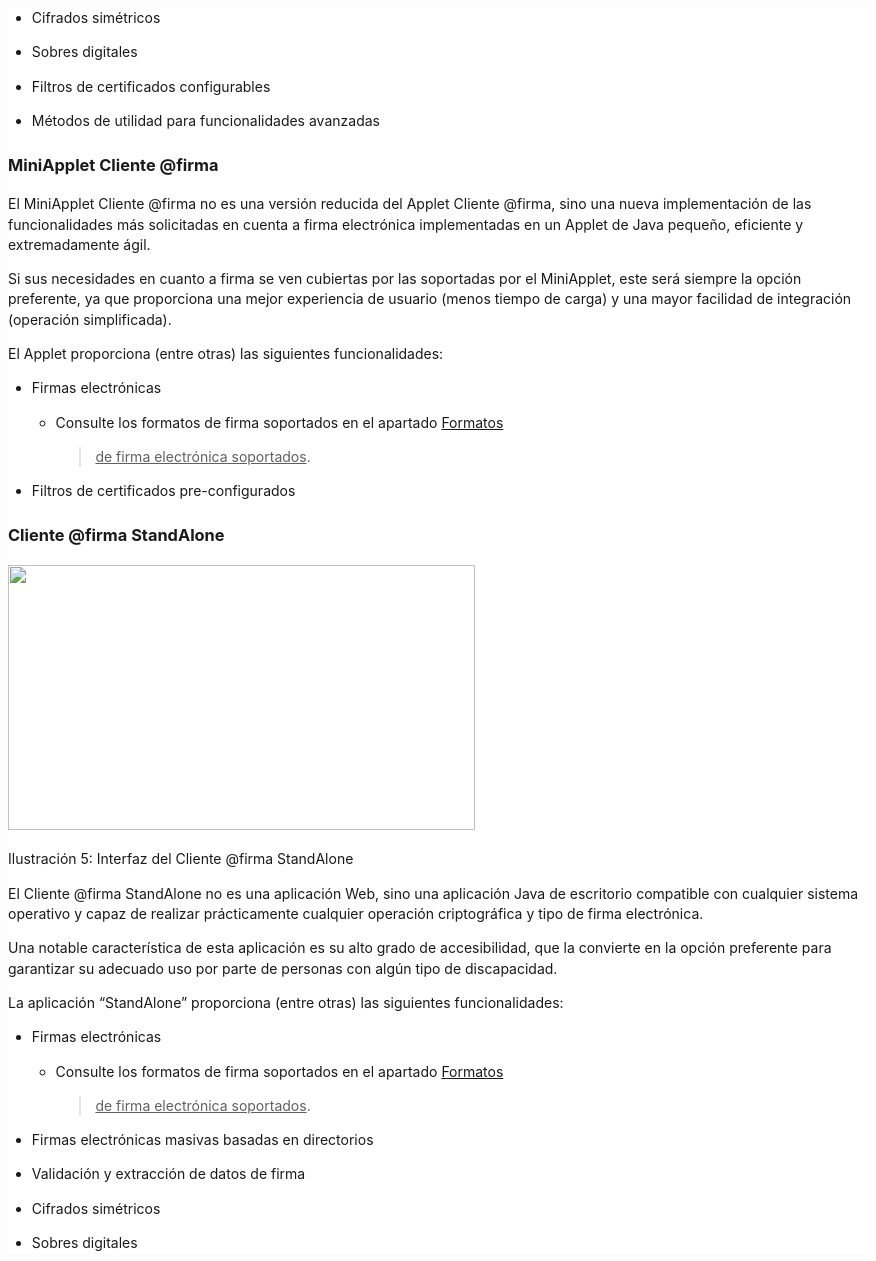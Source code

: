 - Cifrados simétricos

- Sobres digitales

- Filtros de certificados configurables

- Métodos de utilidad para funcionalidades avanzadas

### MiniApplet Cliente @firma

El MiniApplet Cliente @firma no es una versión reducida del Applet
Cliente @firma, sino una nueva implementación de las funcionalidades más
solicitadas en cuenta a firma electrónica implementadas en un Applet de
Java pequeño, eficiente y extremadamente ágil.

Si sus necesidades en cuanto a firma se ven cubiertas por las soportadas
por el MiniApplet, este será siempre la opción preferente, ya que
proporciona una mejor experiencia de usuario (menos tiempo de carga) y
una mayor facilidad de integración (operación simplificada).

El Applet proporciona (entre otras) las siguientes funcionalidades:

- Firmas electrónicas

  - Consulte los formatos de firma soportados en el apartado <u>Formatos
    > de firma electrónica soportados</u>.

- Filtros de certificados pre-configurados

### Cliente @firma StandAlone

<img src="media/image3.png" style="width:4.86111in;height:2.76709in" />

Ilustración 5: Interfaz del Cliente @firma StandAlone

El Cliente @firma StandAlone no es una aplicación Web, sino una
aplicación Java de escritorio compatible con cualquier sistema operativo
y capaz de realizar prácticamente cualquier operación criptográfica y
tipo de firma electrónica.

Una notable característica de esta aplicación es su alto grado de
accesibilidad, que la convierte en la opción preferente para garantizar
su adecuado uso por parte de personas con algún tipo de discapacidad.

La aplicación “StandAlone” proporciona (entre otras) las siguientes
funcionalidades:

- Firmas electrónicas

  - Consulte los formatos de firma soportados en el apartado <u>Formatos
    > de firma electrónica soportados</u>.

- Firmas electrónicas masivas basadas en directorios

- Validación y extracción de datos de firma

- Cifrados simétricos

- Sobres digitales
